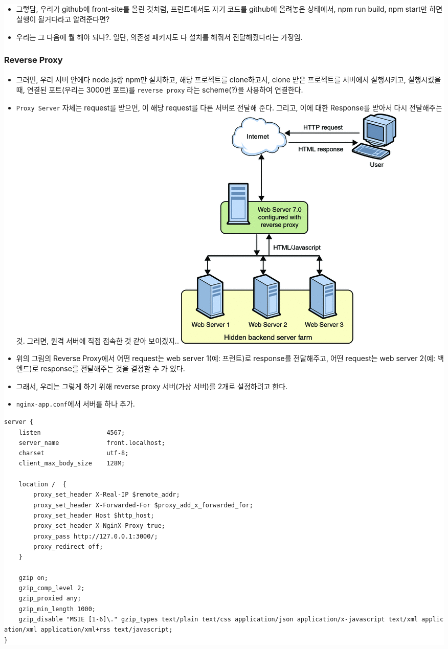 - 그렇담,  우리가 github에 front-site를 올린 것처럼,
 프런트에서도 자기 코드를 github에 올려놓은 상태에서, 
 npm run build, npm start만 하면 실행이 될거다라고 알려준다면?
  
- 우리는 그 다음에 뭘 해야 되나?. 일단, 의존성 패키지도 다 설치를 해줘서 전달해줬다라는 가정임.

### Reverse Proxy
-  그러면, 우리 서버 안에다 node.js랑 npm만 설치하고, 해당 프로젝트를 clone하고서, 
clone 받은 프로젝트를 서버에서 실행시키고, 실행시켰을 때, 연결된 포트(우리는 3000번 포트)를 `reverse proxy` 라는 scheme(?)을 사용하여 연결한다.

- `Proxy Server` 자체는 request를 받으면, 이 해당 request를 다른 서버로 전달해 준다. 
그리고, 이에 대한 Response를 받아서 다시 전달해주는 것. 그러면, 원격 서버에 직접 접속한 것 같아 보이겠지..
	![](imgs/Reverse_Proxy_setup.gif) 
- 위의 그림의 Reverse Proxy에서 어떤 request는 web server 1(예: 프런트)로 response를 전달해주고, 어떤 request는 web server 2(예: 백엔드)로 response를 전달해주는 것을 결정할 수 가 있다.

- 그래서, 우리는 그렇게 하기 위해 reverse proxy 서버(가상 서버)를 2개로 설정하려고 한다.
 - `nginx-app.conf`에서 서버를 하나 추가.
```
server {
    listen                  4567;
    server_name             front.localhost;
    charset                 utf-8;
    client_max_body_size    128M;

    location /  {
        proxy_set_header X-Real-IP $remote_addr;
        proxy_set_header X-Forwarded-For $proxy_add_x_forwarded_for;
        proxy_set_header Host $http_host;
        proxy_set_header X-NginX-Proxy true;
        proxy_pass http://127.0.0.1:3000/;
        proxy_redirect off;
    }

    gzip on;
    gzip_comp_level 2;
    gzip_proxied any;
    gzip_min_length 1000;
    gzip_disable "MSIE [1-6]\." gzip_types text/plain text/css application/json application/x-javascript text/xml application/xml application/xml+rss text/javascript;
}
```